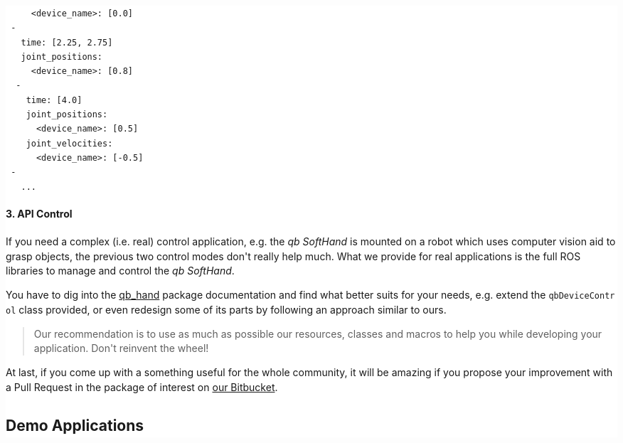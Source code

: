 ```
     <device_name>: [0.0]
 -
   time: [2.25, 2.75]
   joint_positions:
     <device_name>: [0.8]
  -
    time: [4.0]
    joint_positions:
      <device_name>: [0.5]
    joint_velocities:
      <device_name>: [-0.5]
 -
   ...
```

#### 3. API Control
If you need a complex (i.e. real) control application, e.g. the _qb SoftHand_ is mounted on a robot which uses computer vision aid to grasp objects, the previous two control modes don't really help much. What we provide for real applications is the full ROS libraries to manage and control the _qb SoftHand_.

You have to dig into the [qb_hand](http://wiki.ros.org/qb_hand) package documentation and find what better suits for your needs, e.g. extend the `qbDeviceControl` class provided, or even redesign some of its parts by following an approach similar to ours.

>Our recommendation is to use as much as possible our resources, classes and macros to help you while developing your application. Don't reinvent the wheel!

At last, if you come up with a something useful for the whole community, it will be amazing if you propose your improvement with a Pull Request in the package of interest on [our Bitbucket](https://bitbucket.org/account/user/qbrobotics/projects/ROS).

## Demo Applications